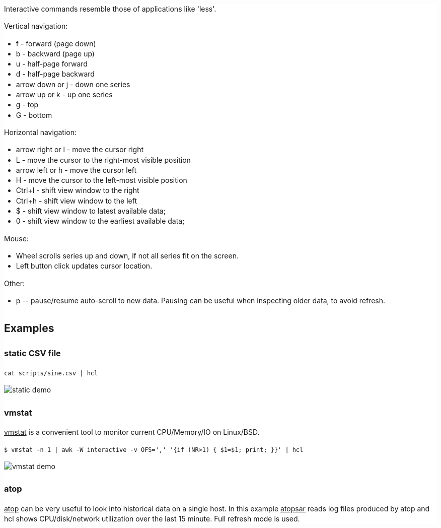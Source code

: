Interactive commands resemble those of applications like 'less'.

Vertical navigation:
* f - forward (page down)
* b - backward (page up)
* u - half-page forward
* d - half-page backward
* arrow down or j - down one series
* arrow up or k - up one series
* g - top
* G - bottom

Horizontal navigation:
* arrow right or l - move the cursor right
* L - move the cursor to the right-most visible position
* arrow left or h - move the cursor left
* H - move the cursor to the left-most visible position
* Ctrl+l - shift view window to the right
* Ctrl+h - shift view window to the left
* $ - shift view window to latest available data;
* 0 - shift view window to the earliest available data;

Mouse:
* Wheel scrolls series up and down, if not all series fit on the screen.
* Left button click updates cursor location.

Other:
* p -- pause/resume auto-scroll to new data. Pausing can be useful when inspecting older data, to avoid refresh.

## Examples

### static CSV file

```
cat scripts/sine.csv | hcl 
```

![static demo](https://github.com/okuvshynov/hcl/raw/master/static/sine.png "static demo")

### vmstat
[vmstat](https://linux.die.net/man/8/vmstat) is a convenient tool to monitor current CPU/Memory/IO on Linux/BSD. 

```
$ vmstat -n 1 | awk -W interactive -v OFS=',' '{if (NR>1) { $1=$1; print; }}' | hcl
```

![vmstat demo](https://github.com/okuvshynov/hcl/raw/master/static/vmstat.png "vmstat demo")

### atop

[atop](https://linux.die.net/man/1/atop) can be very useful to look into historical data on a single host. In this example [atopsar](https://linux.die.net/man/1/atopsar) reads log files produced by atop and hcl shows CPU/disk/network utilization over the last 15 minute. Full refresh mode is used.
